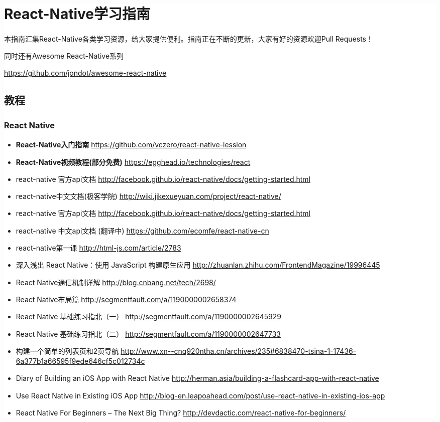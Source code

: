 # React-Native学习指南
本指南汇集React-Native各类学习资源，给大家提供便利。指南正在不断的更新，大家有好的资源欢迎Pull Requests！

同时还有Awesome React-Native系列

https://github.com/jondot/awesome-react-native

## 教程

### React Native

* **React-Native入门指南**
https://github.com/vczero/react-native-lession

* **React-Native视频教程(部分免费)**
https://egghead.io/technologies/react

* react-native 官方api文档
http://facebook.github.io/react-native/docs/getting-started.html

* react-native中文文档(极客学院)
http://wiki.jikexueyuan.com/project/react-native/

* react-native 官方api文档
http://facebook.github.io/react-native/docs/getting-started.html

* react-native 中文api文档 (翻译中)
https://github.com/ecomfe/react-native-cn

* react-native第一课
http://html-js.com/article/2783

* 深入浅出 React Native：使用 JavaScript 构建原生应用
http://zhuanlan.zhihu.com/FrontendMagazine/19996445

* React Native通信机制详解
http://blog.cnbang.net/tech/2698/

* React Native布局篇
http://segmentfault.com/a/1190000002658374

* React Native 基础练习指北（一）
http://segmentfault.com/a/1190000002645929

* React Native 基础练习指北（二）
http://segmentfault.com/a/1190000002647733

* 构建一个简单的列表页和2页导航
http://www.xn--cnq920ntha.cn/archives/235#6838470-tsina-1-17436-6a377b1a66595f9ede646cf5c012734c

* Diary of Building an iOS App with React Native
http://herman.asia/building-a-flashcard-app-with-react-native

* Use React Native in Existing iOS App
http://blog-en.leapoahead.com/post/use-react-native-in-existing-ios-app

* React Native For Beginners – The Next Big Thing?
http://devdactic.com/react-native-for-beginners/
